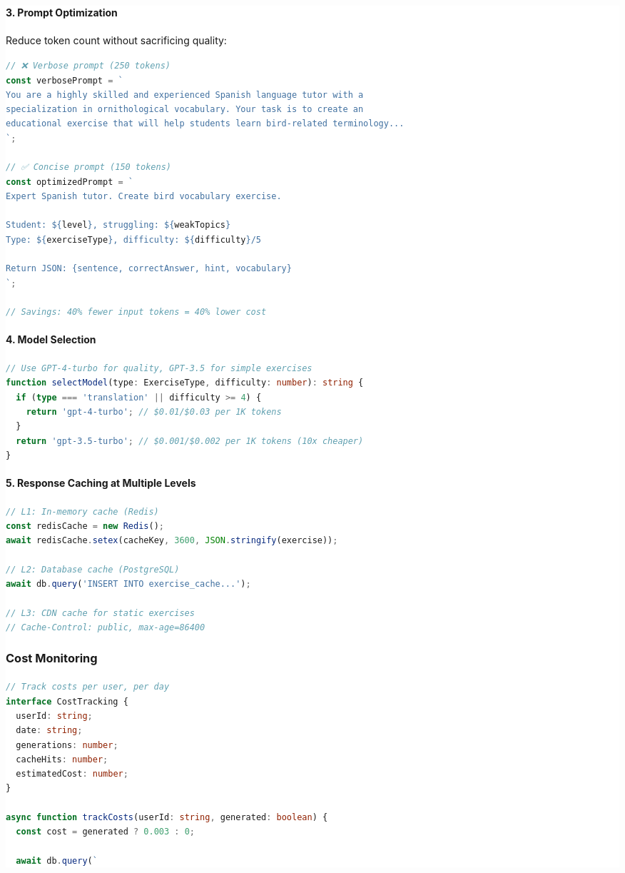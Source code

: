 #### 3. Prompt Optimization

Reduce token count without sacrificing quality:

```typescript
// ❌ Verbose prompt (250 tokens)
const verbosePrompt = `
You are a highly skilled and experienced Spanish language tutor with a
specialization in ornithological vocabulary. Your task is to create an
educational exercise that will help students learn bird-related terminology...
`;

// ✅ Concise prompt (150 tokens)
const optimizedPrompt = `
Expert Spanish tutor. Create bird vocabulary exercise.

Student: ${level}, struggling: ${weakTopics}
Type: ${exerciseType}, difficulty: ${difficulty}/5

Return JSON: {sentence, correctAnswer, hint, vocabulary}
`;

// Savings: 40% fewer input tokens = 40% lower cost
```

#### 4. Model Selection

```typescript
// Use GPT-4-turbo for quality, GPT-3.5 for simple exercises
function selectModel(type: ExerciseType, difficulty: number): string {
  if (type === 'translation' || difficulty >= 4) {
    return 'gpt-4-turbo'; // $0.01/$0.03 per 1K tokens
  }
  return 'gpt-3.5-turbo'; // $0.001/$0.002 per 1K tokens (10x cheaper)
}
```

#### 5. Response Caching at Multiple Levels

```typescript
// L1: In-memory cache (Redis)
const redisCache = new Redis();
await redisCache.setex(cacheKey, 3600, JSON.stringify(exercise));

// L2: Database cache (PostgreSQL)
await db.query('INSERT INTO exercise_cache...');

// L3: CDN cache for static exercises
// Cache-Control: public, max-age=86400
```

### Cost Monitoring

```typescript
// Track costs per user, per day
interface CostTracking {
  userId: string;
  date: string;
  generations: number;
  cacheHits: number;
  estimatedCost: number;
}

async function trackCosts(userId: string, generated: boolean) {
  const cost = generated ? 0.003 : 0;

  await db.query(`
```